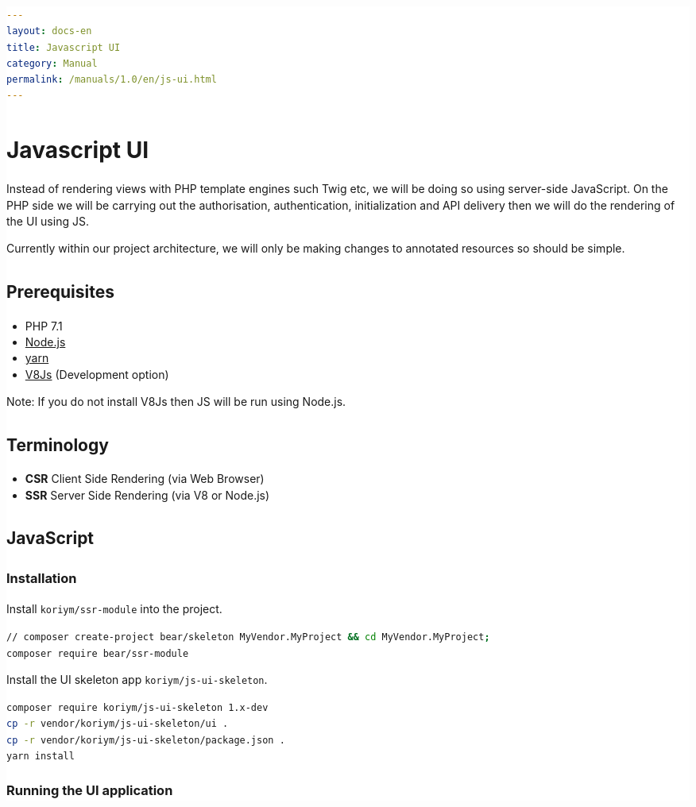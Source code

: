 ```yaml
---
layout: docs-en
title: Javascript UI
category: Manual
permalink: /manuals/1.0/en/js-ui.html
---
```


# Javascript UI

Instead of rendering views with PHP template engines such Twig etc, we will be doing so using server-side JavaScript. On the PHP side we will be carrying out the authorisation, authentication, initialization and API delivery then we will do the rendering of the UI using JS.

Currently within our project architecture, we will only be making changes to annotated resources so should be simple.

## Prerequisites

 * PHP 7.1
 * [Node.js](https://nodejs.org/)
 * [yarn](https://yarnpkg.com/)
 * [V8Js](http://php.net/manual/en/book.v8js.php) (Development option)

Note: If you do not install V8Js then JS will be run using Node.js.

## Terminology

 * **CSR** Client Side Rendering (via Web Browser)
 * **SSR** Server Side Rendering (via V8 or Node.js)

## JavaScript

### Installation

Install `koriym/ssr-module` into the project.

```bash
// composer create-project bear/skeleton MyVendor.MyProject && cd MyVendor.MyProject;
composer require bear/ssr-module
```

Install the UI skeleton app `koriym/js-ui-skeleton`.

```bash
composer require koriym/js-ui-skeleton 1.x-dev
cp -r vendor/koriym/js-ui-skeleton/ui .
cp -r vendor/koriym/js-ui-skeleton/package.json .
yarn install
```

### Running the UI application
